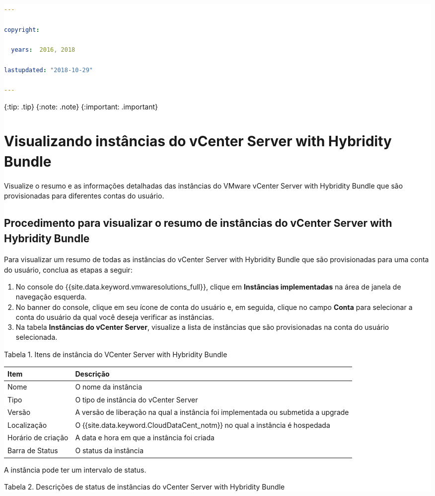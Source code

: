 ```yaml
---

copyright:

  years:  2016, 2018

lastupdated: "2018-10-29"

---
```


{:tip: .tip}
{:note: .note}
{:important: .important}

# Visualizando instâncias do vCenter Server with Hybridity Bundle

Visualize o resumo e as informações detalhadas das instâncias do VMware vCenter Server with Hybridity Bundle que são provisionadas para diferentes contas do usuário.

## Procedimento para visualizar o resumo de instâncias do vCenter Server with Hybridity Bundle

Para visualizar um resumo de todas as instâncias do vCenter Server with Hybridity Bundle que são provisionadas para uma conta do usuário, conclua as etapas a seguir:
1. No console do {{site.data.keyword.vmwaresolutions_full}}, clique em **Instâncias implementadas** na área de janela de navegação esquerda.
2. No banner do console, clique em seu ícone de conta do usuário e, em seguida, clique no campo **Conta** para selecionar a conta do usuário da qual você deseja verificar as instâncias.
3. Na tabela **Instâncias do vCenter Server**, visualize a lista de instâncias que são provisionadas na conta do usuário selecionada.

Tabela 1. Itens de instância do VCenter Server with Hybridity Bundle

| Item        | Descrição       |  
|:------------- |:------------- |
| Nome | O nome da instância |
| Tipo | O tipo de instância do vCenter Server |
| Versão | A versão de liberação na qual a instância foi implementada ou submetida a upgrade |  
| Localização | O {{site.data.keyword.CloudDataCent_notm}} no qual a instância é hospedada |  
| Horário de criação | A data e hora em que a instância foi criada |  
| Barra de Status | O status da instância |  

A instância pode ter um intervalo de status.

Tabela 2. Descrições de status de instâncias do vCenter Server with Hybridity Bundle
